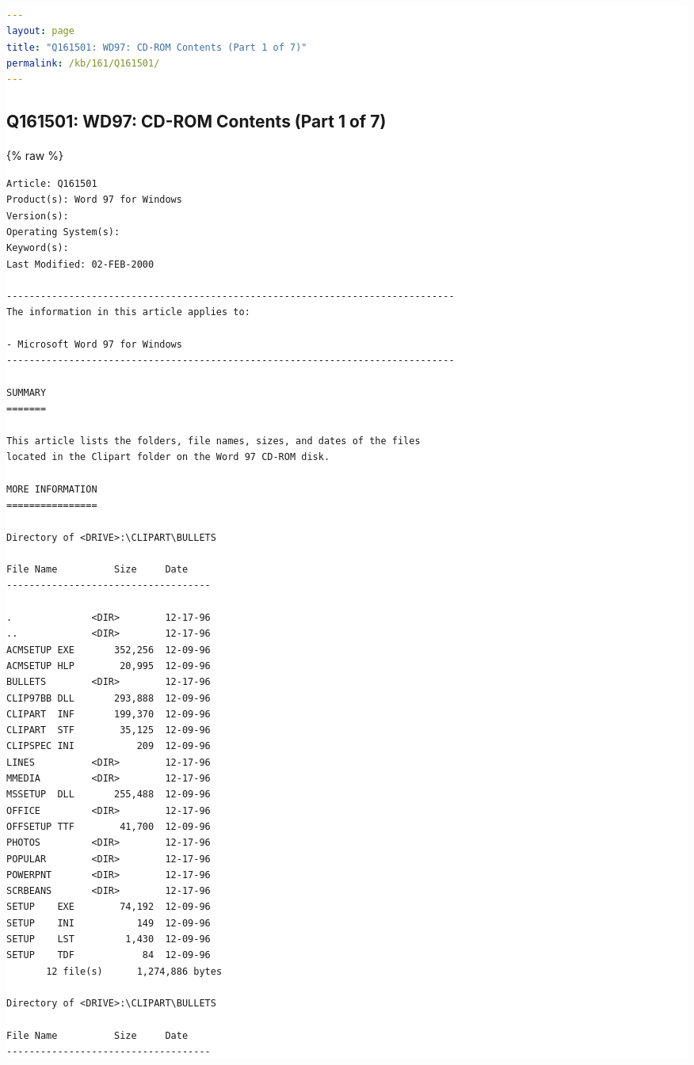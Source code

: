 ```yaml
---
layout: page
title: "Q161501: WD97: CD-ROM Contents (Part 1 of 7)"
permalink: /kb/161/Q161501/
---
```


## Q161501: WD97: CD-ROM Contents (Part 1 of 7)

{% raw %}

	Article: Q161501
	Product(s): Word 97 for Windows
	Version(s): 
	Operating System(s): 
	Keyword(s): 
	Last Modified: 02-FEB-2000
	
	-------------------------------------------------------------------------------
	The information in this article applies to:
	
	- Microsoft Word 97 for Windows 
	-------------------------------------------------------------------------------
	
	SUMMARY
	=======
	
	This article lists the folders, file names, sizes, and dates of the files
	located in the Clipart folder on the Word 97 CD-ROM disk.
	
	MORE INFORMATION
	================
	
	Directory of <DRIVE>:\CLIPART\BULLETS
	
	File Name          Size     Date
	------------------------------------
	
	.              <DIR>        12-17-96
	..             <DIR>        12-17-96
	ACMSETUP EXE       352,256  12-09-96
	ACMSETUP HLP        20,995  12-09-96
	BULLETS        <DIR>        12-17-96
	CLIP97BB DLL       293,888  12-09-96
	CLIPART  INF       199,370  12-09-96
	CLIPART  STF        35,125  12-09-96
	CLIPSPEC INI           209  12-09-96
	LINES          <DIR>        12-17-96
	MMEDIA         <DIR>        12-17-96
	MSSETUP  DLL       255,488  12-09-96
	OFFICE         <DIR>        12-17-96
	OFFSETUP TTF        41,700  12-09-96
	PHOTOS         <DIR>        12-17-96
	POPULAR        <DIR>        12-17-96
	POWERPNT       <DIR>        12-17-96
	SCRBEANS       <DIR>        12-17-96
	SETUP    EXE        74,192  12-09-96
	SETUP    INI           149  12-09-96
	SETUP    LST         1,430  12-09-96
	SETUP    TDF            84  12-09-96
	       12 file(s)      1,274,886 bytes
	
	Directory of <DRIVE>:\CLIPART\BULLETS
	
	File Name          Size     Date
	------------------------------------
	